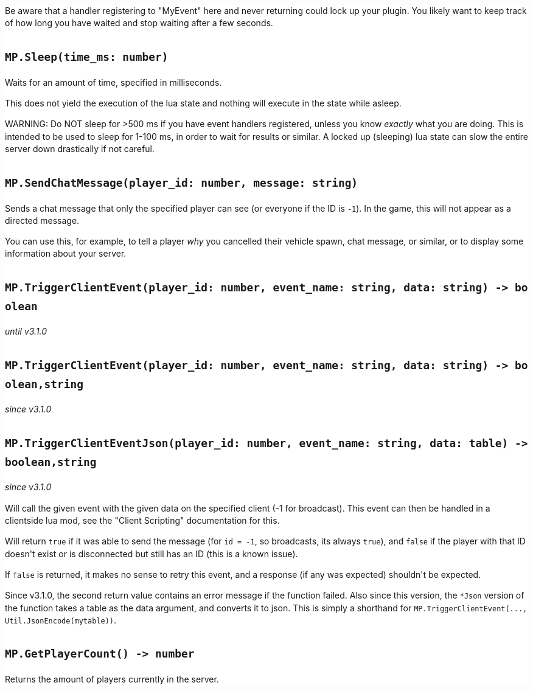 Be aware that a handler registering to "MyEvent" here and never returning could lock up your plugin. You likely want to keep track of how long you have waited and stop waiting after a few seconds.

## `MP.Sleep(time_ms: number)`

Waits for an amount of time, specified in milliseconds.

This does not yield the execution of the lua state and nothing will execute in the state while asleep. 

WARNING: Do NOT sleep for >500 ms if you have event handlers registered, unless you know *exactly* what you are doing. This is intended to be used to sleep for 1-100 ms, in order to wait for results or similar. A locked up (sleeping) lua state can slow the entire server down drastically if not careful.

## `MP.SendChatMessage(player_id: number, message: string)`

Sends a chat message that only the specified player can see (or everyone if the ID is `-1`).
In the game, this will not appear as a directed message.

You can use this, for example, to tell a player *why* you cancelled their vehicle spawn, chat message, or similar, or to display some information about your server.

## `MP.TriggerClientEvent(player_id: number, event_name: string, data: string) -> boolean`
*until v3.1.0*

## `MP.TriggerClientEvent(player_id: number, event_name: string, data: string) -> boolean,string`
*since v3.1.0*

## `MP.TriggerClientEventJson(player_id: number, event_name: string, data: table) -> boolean,string`
*since v3.1.0*

Will call the given event with the given data on the specified client (-1 for broadcast). This event can then be handled in a clientside lua mod, see the "Client Scripting" documentation for this.

Will return `true` if it was able to send the message (for `id = -1`, so broadcasts, its always `true`), and `false` if the player with that ID doesn't exist or is disconnected but still has an ID (this is a known issue).

If `false` is returned, it makes no sense to retry this event, and a response (if any was expected) shouldn't be expected.

Since v3.1.0, the second return value contains an error message if the function failed. Also since this version, the `*Json` version of the function takes a table as the data argument, and converts it to json. This is simply a shorthand for `MP.TriggerClientEvent(..., Util.JsonEncode(mytable))`.

## `MP.GetPlayerCount() -> number`

Returns the amount of players currently in the server.
